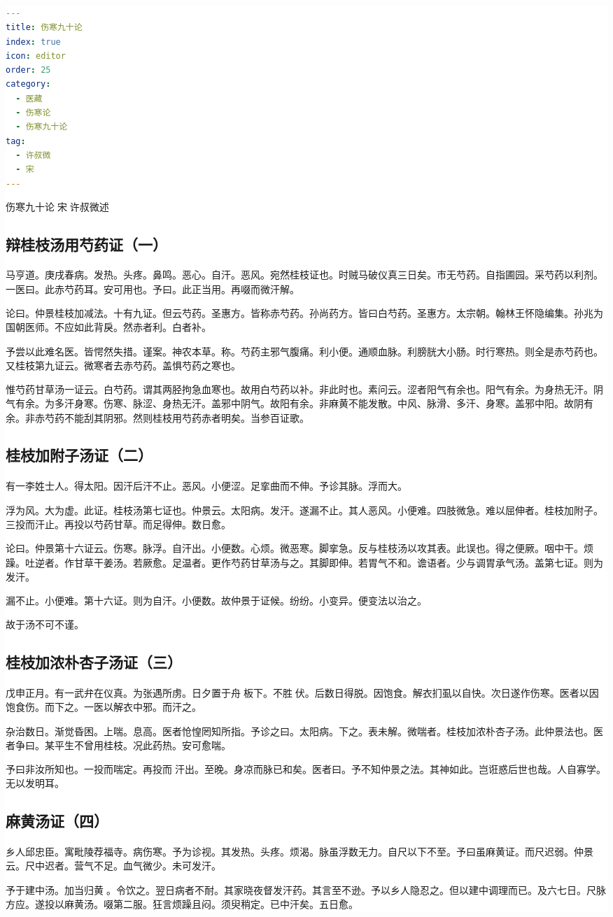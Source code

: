 ```yaml
---
title: 伤寒九十论
index: true
icon: editor
order: 25
category:
  - 医藏
  - 伤寒论
  - 伤寒九十论
tag:
  - 许叔微
  - 宋
---
```


伤寒九十论 宋 许叔微述  

## 辩桂枝汤用芍药证（一）

马亨道。庚戌春病。发热。头疼。鼻鸣。恶心。自汗。恶风。宛然桂枝证也。时贼马破仪真三日矣。市无芍药。自指圃园。采芍药以利剂。一医曰。此赤芍药耳。安可用也。予曰。此正当用。再啜而微汗解。  

论曰。仲景桂枝加减法。十有九证。但云芍药。圣惠方。皆称赤芍药。孙尚药方。皆曰白芍药。圣惠方。太宗朝。翰林王怀隐编集。孙兆为国朝医师。不应如此背戾。然赤者利。白者补。  

予尝以此难名医。皆愕然失措。谨案。神农本草。称。芍药主邪气腹痛。利小便。通顺血脉。利膀胱大小肠。时行寒热。则全是赤芍药也。又桂枝第九证云。微寒者去赤芍药。盖惧芍药之寒也。  

惟芍药甘草汤一证云。白芍药。谓其两胫拘急血寒也。故用白芍药以补。非此时也。素问云。涩者阳气有余也。阳气有余。为身热无汗。阴气有余。为多汗身寒。伤寒、脉涩、身热无汗。盖邪中阴气。故阳有余。非麻黄不能发散。中风、脉滑、多汗、身寒。盖邪中阳。故阴有余。非赤芍药不能刮其阴邪。然则桂枝用芍药赤者明矣。当参百证歌。  

## 桂枝加附子汤证（二）

有一李姓士人。得太阳。因汗后汗不止。恶风。小便涩。足挛曲而不伸。予诊其脉。浮而大。  

浮为风。大为虚。此证。桂枝汤第七证也。仲景云。太阳病。发汗。遂漏不止。其人恶风。小便难。四肢微急。难以屈伸者。桂枝加附子。三投而汗止。再投以芍药甘草。而足得伸。数日愈。  

论曰。仲景第十六证云。伤寒。脉浮。自汗出。小便数。心烦。微恶寒。脚挛急。反与桂枝汤以攻其表。此误也。得之便厥。咽中干。烦躁。吐逆者。作甘草干姜汤。若厥愈。足温者。更作芍药甘草汤与之。其脚即伸。若胃气不和。谵语者。少与调胃承气汤。盖第七证。则为发汗。  

漏不止。小便难。第十六证。则为自汗。小便数。故仲景于证候。纷纷。小变异。便变法以治之。  

故于汤不可不谨。  

## 桂枝加浓朴杏子汤证（三）

戊申正月。有一武弁在仪真。为张遇所虏。日夕置于舟 板下。不胜 伏。后数日得脱。因饱食。解衣扪虱以自快。次日遂作伤寒。医者以因饱食伤。而下之。一医以解衣中邪。而汗之。  

杂治数日。渐觉昏困。上喘。息高。医者怆惶罔知所指。予诊之曰。太阳病。下之。表未解。微喘者。桂枝加浓朴杏子汤。此仲景法也。医者争曰。某平生不曾用桂枝。况此药热。安可愈喘。  

予曰非汝所知也。一投而喘定。再投而 汗出。至晚。身凉而脉已和矣。医者曰。予不知仲景之法。其神如此。岂诳惑后世也哉。人自寡学。无以发明耳。  

## 麻黄汤证（四）

乡人邱忠臣。寓毗陵荐福寺。病伤寒。予为诊视。其发热。头疼。烦渴。脉虽浮数无力。自尺以下不至。予曰虽麻黄证。而尺迟弱。仲景云。尺中迟者。营气不足。血气微少。未可发汗。  

予于建中汤。加当归黄 。令饮之。翌日病者不耐。其家晓夜督发汗药。其言至不逊。予以乡人隐忍之。但以建中调理而已。及六七日。尺脉方应。遂投以麻黄汤。啜第二服。狂言烦躁且闷。须臾稍定。已中汗矣。五日愈。  
